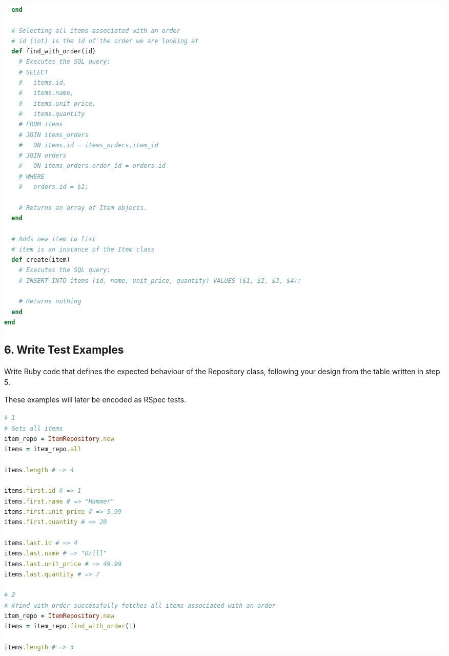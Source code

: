 ```ruby
  end

  # Selecting all items associated with an order
  # id (int) is the id of the order we are looking at
  def find_with_order(id)
    # Executes the SQL query:
    # SELECT
    #   items.id,
    #   items.name,
    #   items.unit_price,
    #   items.quantity
    # FROM items
    # JOIN items_orders
    #   ON items.id = items_orders.item_id
    # JOIN orders
    #   ON items_orders.order_id = orders.id
    # WHERE
    #   orders.id = $1;

    # Returns an array of Item objects.
  end

  # Adds new item to list
  # item is an instance of the Item class
  def create(item)
    # Executes the SQL query:
    # INSERT INTO items (id, name, unit_price, quantity) VALUES ($1, $2, $3, $4);

    # Returns nothing
  end
end
```

## 6. Write Test Examples

Write Ruby code that defines the expected behaviour of the Repository class, following your design from the table written in step 5.

These examples will later be encoded as RSpec tests.

```ruby
# 1
# Gets all items
item_repo = ItemRepository.new
items = item_repo.all

items.length # => 4

items.first.id # => 1
items.first.name # => "Hammer"
items.first.unit_price # => 5.99
items.first.quantity # => 20

items.last.id # => 4
items.last.name # => "Drill"
items.last.unit_price # => 49.99
items.last.quantity # => 7

# 2
# #find_with_order successfully fetches all items associated with an order
item_repo = ItemRepository.new
items = item_repo.find_with_order(1)

items.length # => 3
```